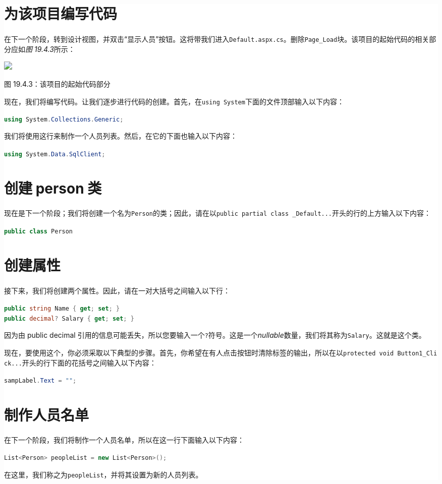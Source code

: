 # 为该项目编写代码

在下一个阶段，转到设计视图，并双击“显示人员”按钮。这将带我们进入`Default.aspx.cs`。删除`Page_Load`块。该项目的起始代码的相关部分应如*图 19.4.3*所示：

![](https://github.com/OpenDocCN/freelearn-csharp-zh/raw/master/docs/bg-cs7-hsn/img/d51ceffc-e93f-4be9-9733-d184bc069751.png)

图 19.4.3：该项目的起始代码部分

现在，我们将编写代码。让我们逐步进行代码的创建。首先，在`using System`下面的文件顶部输入以下内容：

```cs
using System.Collections.Generic;
```

我们将使用这行来制作一个人员列表。然后，在它的下面也输入以下内容：

```cs
using System.Data.SqlClient;
```

# 创建 person 类

现在是下一个阶段；我们将创建一个名为`Person`的类；因此，请在以`public partial class _Default...`开头的行的上方输入以下内容：

```cs
public class Person
```

# 创建属性

接下来，我们将创建两个属性。因此，请在一对大括号之间输入以下行：

```cs
public string Name { get; set; }
public decimal? Salary { get; set; }
```

因为由 public decimal 引用的信息可能丢失，所以您要输入一个`?`符号。这是一个*nullable*数量，我们将其称为`Salary`。这就是这个类。

现在，要使用这个，你必须采取以下典型的步骤。首先，你希望在有人点击按钮时清除标签的输出，所以在以`protected void Button1_Click...`开头的行下面的花括号之间输入以下内容：

```cs
sampLabel.Text = "";
```

# 制作人员名单

在下一个阶段，我们将制作一个人员名单，所以在这一行下面输入以下内容：

```cs
List<Person> peopleList = new List<Person>();
```

在这里，我们称之为`peopleList`，并将其设置为新的人员列表。
